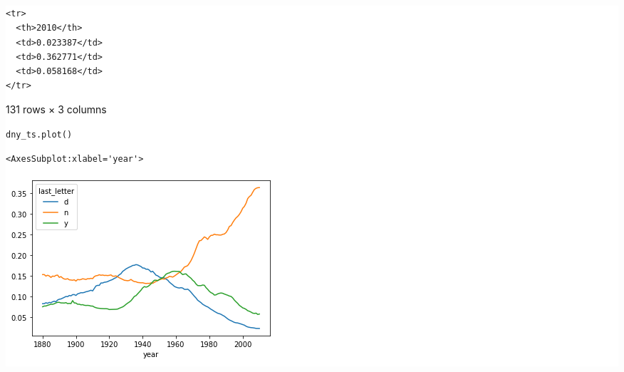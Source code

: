     <tr>
      <th>2010</th>
      <td>0.023387</td>
      <td>0.362771</td>
      <td>0.058168</td>
    </tr>
  </tbody>
</table>
<p>131 rows × 3 columns</p>
</div>




```python
dny_ts.plot()
```




    <AxesSubplot:xlabel='year'>




    
![png](output_31_1.png)
    



```python

```
